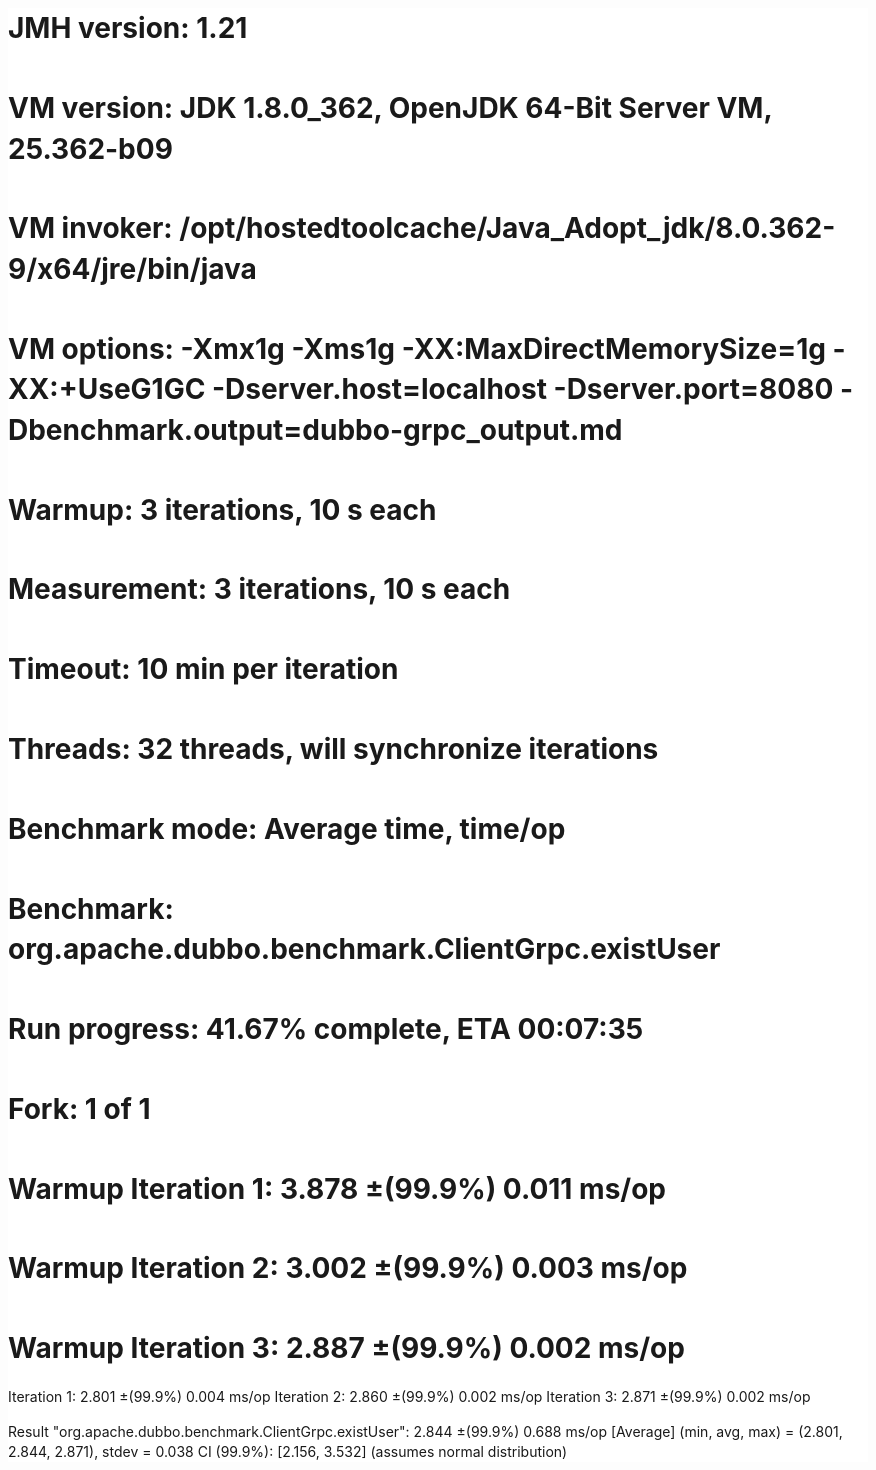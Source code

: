 
# JMH version: 1.21
# VM version: JDK 1.8.0_362, OpenJDK 64-Bit Server VM, 25.362-b09
# VM invoker: /opt/hostedtoolcache/Java_Adopt_jdk/8.0.362-9/x64/jre/bin/java
# VM options: -Xmx1g -Xms1g -XX:MaxDirectMemorySize=1g -XX:+UseG1GC -Dserver.host=localhost -Dserver.port=8080 -Dbenchmark.output=dubbo-grpc_output.md
# Warmup: 3 iterations, 10 s each
# Measurement: 3 iterations, 10 s each
# Timeout: 10 min per iteration
# Threads: 32 threads, will synchronize iterations
# Benchmark mode: Average time, time/op
# Benchmark: org.apache.dubbo.benchmark.ClientGrpc.existUser

# Run progress: 41.67% complete, ETA 00:07:35
# Fork: 1 of 1
# Warmup Iteration   1: 3.878 ±(99.9%) 0.011 ms/op
# Warmup Iteration   2: 3.002 ±(99.9%) 0.003 ms/op
# Warmup Iteration   3: 2.887 ±(99.9%) 0.002 ms/op
Iteration   1: 2.801 ±(99.9%) 0.004 ms/op
Iteration   2: 2.860 ±(99.9%) 0.002 ms/op
Iteration   3: 2.871 ±(99.9%) 0.002 ms/op


Result "org.apache.dubbo.benchmark.ClientGrpc.existUser":
  2.844 ±(99.9%) 0.688 ms/op [Average]
  (min, avg, max) = (2.801, 2.844, 2.871), stdev = 0.038
  CI (99.9%): [2.156, 3.532] (assumes normal distribution)

